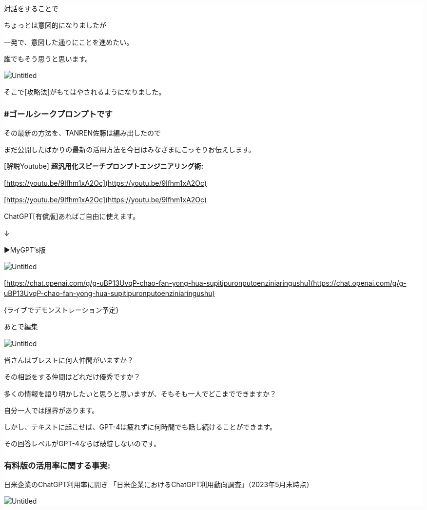 対話をすることで

ちょっとは意図的になりましたが

一発で、意図した通りにことを進めたい。

誰でもそう思うと思います。

![Untitled](%5B%E5%AF%8C%E5%A3%AB%E3%83%95%E3%82%A4%E3%83%AB%E3%83%A0%E6%A7%98%5D%E7%94%9F%E6%88%90AI%E3%81%AE%E6%AD%A3%E3%81%97%E3%81%84%E7%9F%A5%E8%AD%98%E3%81%A6%E3%82%99%E3%80%81%E7%B5%8C%E5%96%B6%20%E5%96%B6%E6%A5%AD%E3%82%92%E5%A4%89%E9%9D%A9%E3%81%99%E3%82%8B%E6%96%B9%E6%B3%95%2020231122%2004c99ea3e2cf4c46bf5fbdbc54d497ec/Untitled%204.png)

そこで[攻略法]がもてはやされるようになりました。

### **#ゴールシークプロンプト**です

その最新の方法を、TANREN佐藤は編み出したので

まだ公開したばかりの最新の活用方法を今日はみなさまにこっそりお伝えします。

[解説Youtube] **超汎用化スピーチプロンプトエンジニアリング術:**

[https://youtu.be/9lfhm1xA2Oc](https://youtu.be/9lfhm1xA2Oc)

[https://youtu.be/9lfhm1xA2Oc](https://youtu.be/9lfhm1xA2Oc)

ChatGPT[有償版]あればご自由に使えます。

↓

▶️MyGPT’s版

![Untitled](../%E3%80%8C%E5%88%BA%E3%81%95%E3%82%8B%E3%83%95%E3%82%9A%E3%83%AC%E3%82%BB%E3%82%99%E3%83%B3%E3%82%9210%E5%80%8D%E9%80%9F%E3%81%A6%E3%82%99%E3%81%A4%E3%81%8F%E3%82%8B%EF%BC%81%20ChatGPT%E4%BD%BF%E3%81%84%E5%80%92%E3%81%97%E8%A1%93%E3%80%8D%E3%80%9C%E9%AF%96%E6%B1%9F%E5%B8%82%E5%95%86%E5%B7%A5%E4%BC%9A%E6%A7%98%20202401%209c9117b04b794e38b7c4652ee64ab372/Untitled%2028.png)

[https://chat.openai.com/g/g-uBP13UvqP-chao-fan-yong-hua-supitipuronputoenziniaringushu](https://chat.openai.com/g/g-uBP13UvqP-chao-fan-yong-hua-supitipuronputoenziniaringushu)

{ライブでデモンストレーション予定}

あとで編集

![Untitled](../%E3%80%8C%E5%88%BA%E3%81%95%E3%82%8B%E3%83%95%E3%82%9A%E3%83%AC%E3%82%BB%E3%82%99%E3%83%B3%E3%82%9210%E5%80%8D%E9%80%9F%E3%81%A6%E3%82%99%E3%81%A4%E3%81%8F%E3%82%8B%EF%BC%81%20ChatGPT%E4%BD%BF%E3%81%84%E5%80%92%E3%81%97%E8%A1%93%E3%80%8D%E3%80%9C%E9%AF%96%E6%B1%9F%E5%B8%82%E5%95%86%E5%B7%A5%E4%BC%9A%E6%A7%98%20202401%209c9117b04b794e38b7c4652ee64ab372/Untitled%2019.png)

皆さんはブレストに何人仲間がいますか？

その相談をする仲間はどれだけ優秀ですか？

多くの情報を語り明かしたいと思うと思いますが、そもそも一人でどこまでできますか？

自分一人では限界があります。

しかし、テキストに起こせば、GPT-4は疲れずに何時間でも話し続けることができます。

その回答レベルがGPT-4ならば破綻しないのです。

### 有料版の活用率に関する事実:

日米企業のChatGPT利用率に開き
「日米企業におけるChatGPT利用動向調査」（2023年5月末時点）

![Untitled](../%E3%80%8C%E5%88%BA%E3%81%95%E3%82%8B%E3%83%95%E3%82%9A%E3%83%AC%E3%82%BB%E3%82%99%E3%83%B3%E3%82%9210%E5%80%8D%E9%80%9F%E3%81%A6%E3%82%99%E3%81%A4%E3%81%8F%E3%82%8B%EF%BC%81%20ChatGPT%E4%BD%BF%E3%81%84%E5%80%92%E3%81%97%E8%A1%93%E3%80%8D%E3%80%9C%E9%AF%96%E6%B1%9F%E5%B8%82%E5%95%86%E5%B7%A5%E4%BC%9A%E6%A7%98%20202401%209c9117b04b794e38b7c4652ee64ab372/Untitled%2020.png)
